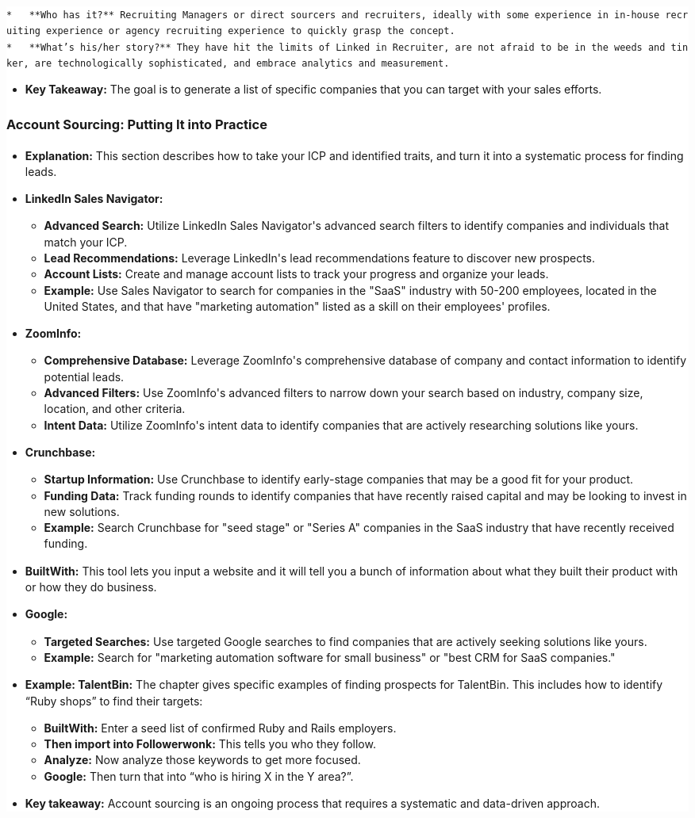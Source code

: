     *   **Who has it?** Recruiting Managers or direct sourcers and recruiters, ideally with some experience in in-house recruiting experience or agency recruiting experience to quickly grasp the concept.
    *   **What’s his/her story?** They have hit the limits of Linked in Recruiter, are not afraid to be in the weeds and tinker, are technologically sophisticated, and embrace analytics and measurement.
*   **Key Takeaway:** The goal is to generate a list of specific companies that you can target with your sales efforts.

### Account Sourcing: Putting It into Practice

*   **Explanation:** This section describes how to take your ICP and identified traits, and turn it into a systematic process for finding leads.
*   **LinkedIn Sales Navigator:**
    *   **Advanced Search:** Utilize LinkedIn Sales Navigator's advanced search filters to identify companies and individuals that match your ICP.
    *   **Lead Recommendations:** Leverage LinkedIn's lead recommendations feature to discover new prospects.
    *   **Account Lists:** Create and manage account lists to track your progress and organize your leads.
    *   **Example:** Use Sales Navigator to search for companies in the "SaaS" industry with 50-200 employees, located in the United States, and that have "marketing automation" listed as a skill on their employees' profiles.
*   **ZoomInfo:**
    *   **Comprehensive Database:** Leverage ZoomInfo's comprehensive database of company and contact information to identify potential leads.
    *   **Advanced Filters:** Use ZoomInfo's advanced filters to narrow down your search based on industry, company size, location, and other criteria.
    *   **Intent Data:** Utilize ZoomInfo's intent data to identify companies that are actively researching solutions like yours.
*   **Crunchbase:**
    *   **Startup Information:** Use Crunchbase to identify early-stage companies that may be a good fit for your product.
    *   **Funding Data:** Track funding rounds to identify companies that have recently raised capital and may be looking to invest in new solutions.
    *   **Example:** Search Crunchbase for "seed stage" or "Series A" companies in the SaaS industry that have recently received funding.
*    **BuiltWith:** This tool lets you input a website and it will tell you a bunch of information about what they built their product with or how they do business.
*   **Google:**
    *   **Targeted Searches:** Use targeted Google searches to find companies that are actively seeking solutions like yours.
    *   **Example:** Search for "marketing automation software for small business" or "best CRM for SaaS companies."
*   **Example: TalentBin:** The chapter gives specific examples of finding prospects for TalentBin. This includes how to identify “Ruby shops” to find their targets:

    *   **BuiltWith:** Enter a seed list of confirmed Ruby and Rails employers.
    *   **Then import into Followerwonk:** This tells you who they follow.
    *   **Analyze:** Now analyze those keywords to get more focused.
    *   **Google:** Then turn that into “who is hiring X in the Y area?”.
*   **Key takeaway:** Account sourcing is an ongoing process that requires a systematic and data-driven approach.
